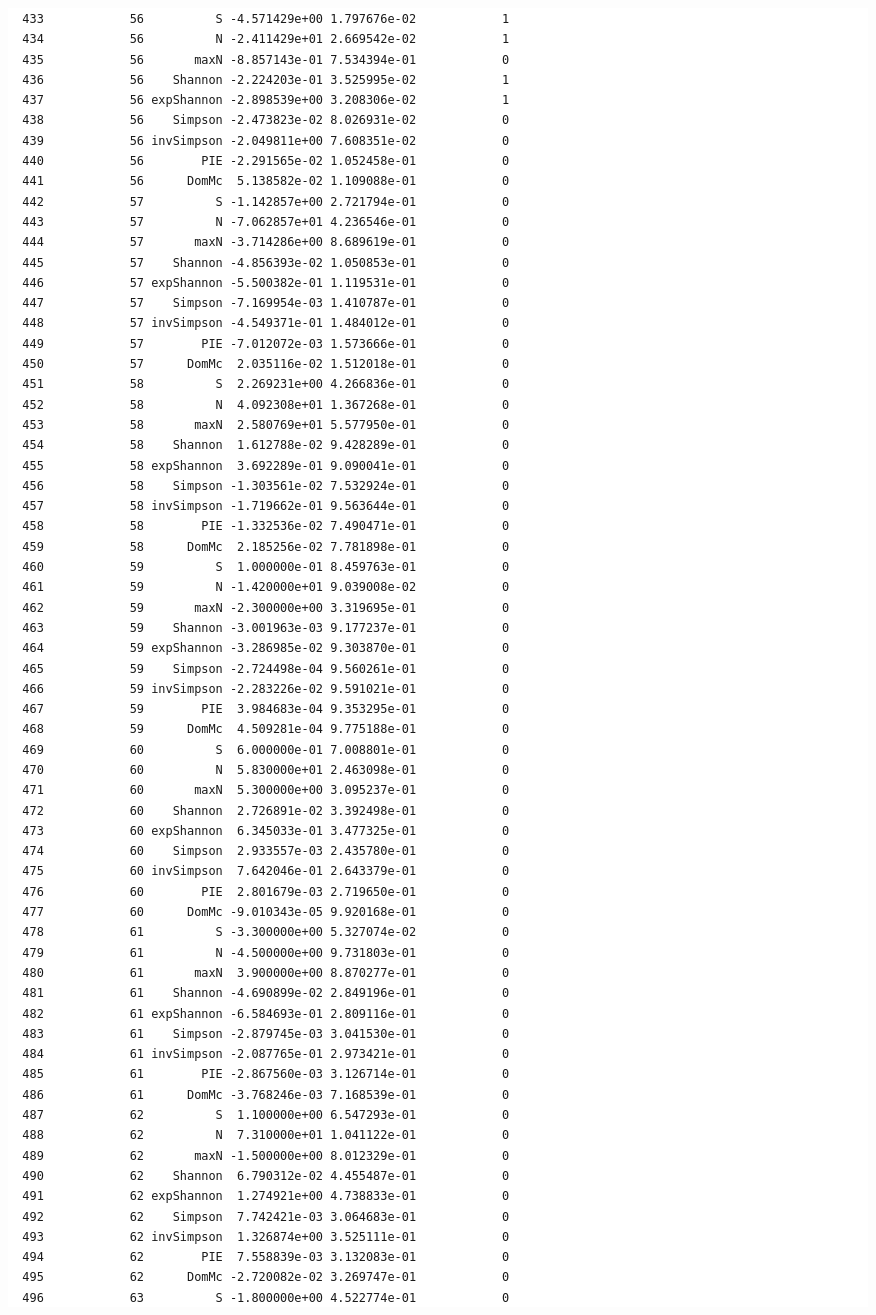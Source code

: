       433            56          S -4.571429e+00 1.797676e-02            1
      434            56          N -2.411429e+01 2.669542e-02            1
      435            56       maxN -8.857143e-01 7.534394e-01            0
      436            56    Shannon -2.224203e-01 3.525995e-02            1
      437            56 expShannon -2.898539e+00 3.208306e-02            1
      438            56    Simpson -2.473823e-02 8.026931e-02            0
      439            56 invSimpson -2.049811e+00 7.608351e-02            0
      440            56        PIE -2.291565e-02 1.052458e-01            0
      441            56      DomMc  5.138582e-02 1.109088e-01            0
      442            57          S -1.142857e+00 2.721794e-01            0
      443            57          N -7.062857e+01 4.236546e-01            0
      444            57       maxN -3.714286e+00 8.689619e-01            0
      445            57    Shannon -4.856393e-02 1.050853e-01            0
      446            57 expShannon -5.500382e-01 1.119531e-01            0
      447            57    Simpson -7.169954e-03 1.410787e-01            0
      448            57 invSimpson -4.549371e-01 1.484012e-01            0
      449            57        PIE -7.012072e-03 1.573666e-01            0
      450            57      DomMc  2.035116e-02 1.512018e-01            0
      451            58          S  2.269231e+00 4.266836e-01            0
      452            58          N  4.092308e+01 1.367268e-01            0
      453            58       maxN  2.580769e+01 5.577950e-01            0
      454            58    Shannon  1.612788e-02 9.428289e-01            0
      455            58 expShannon  3.692289e-01 9.090041e-01            0
      456            58    Simpson -1.303561e-02 7.532924e-01            0
      457            58 invSimpson -1.719662e-01 9.563644e-01            0
      458            58        PIE -1.332536e-02 7.490471e-01            0
      459            58      DomMc  2.185256e-02 7.781898e-01            0
      460            59          S  1.000000e-01 8.459763e-01            0
      461            59          N -1.420000e+01 9.039008e-02            0
      462            59       maxN -2.300000e+00 3.319695e-01            0
      463            59    Shannon -3.001963e-03 9.177237e-01            0
      464            59 expShannon -3.286985e-02 9.303870e-01            0
      465            59    Simpson -2.724498e-04 9.560261e-01            0
      466            59 invSimpson -2.283226e-02 9.591021e-01            0
      467            59        PIE  3.984683e-04 9.353295e-01            0
      468            59      DomMc  4.509281e-04 9.775188e-01            0
      469            60          S  6.000000e-01 7.008801e-01            0
      470            60          N  5.830000e+01 2.463098e-01            0
      471            60       maxN  5.300000e+00 3.095237e-01            0
      472            60    Shannon  2.726891e-02 3.392498e-01            0
      473            60 expShannon  6.345033e-01 3.477325e-01            0
      474            60    Simpson  2.933557e-03 2.435780e-01            0
      475            60 invSimpson  7.642046e-01 2.643379e-01            0
      476            60        PIE  2.801679e-03 2.719650e-01            0
      477            60      DomMc -9.010343e-05 9.920168e-01            0
      478            61          S -3.300000e+00 5.327074e-02            0
      479            61          N -4.500000e+00 9.731803e-01            0
      480            61       maxN  3.900000e+00 8.870277e-01            0
      481            61    Shannon -4.690899e-02 2.849196e-01            0
      482            61 expShannon -6.584693e-01 2.809116e-01            0
      483            61    Simpson -2.879745e-03 3.041530e-01            0
      484            61 invSimpson -2.087765e-01 2.973421e-01            0
      485            61        PIE -2.867560e-03 3.126714e-01            0
      486            61      DomMc -3.768246e-03 7.168539e-01            0
      487            62          S  1.100000e+00 6.547293e-01            0
      488            62          N  7.310000e+01 1.041122e-01            0
      489            62       maxN -1.500000e+00 8.012329e-01            0
      490            62    Shannon  6.790312e-02 4.455487e-01            0
      491            62 expShannon  1.274921e+00 4.738833e-01            0
      492            62    Simpson  7.742421e-03 3.064683e-01            0
      493            62 invSimpson  1.326874e+00 3.525111e-01            0
      494            62        PIE  7.558839e-03 3.132083e-01            0
      495            62      DomMc -2.720082e-02 3.269747e-01            0
      496            63          S -1.800000e+00 4.522774e-01            0